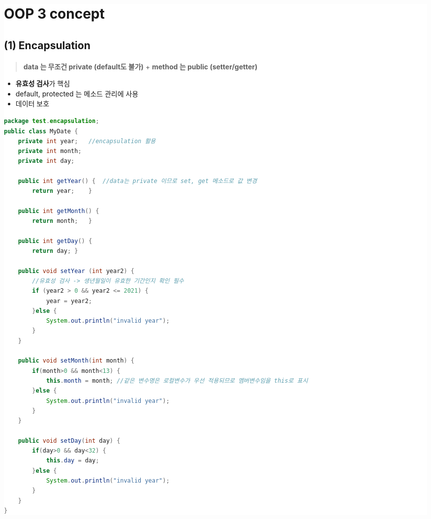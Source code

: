 # OOP 3 concept



## (1) Encapsulation

> **data 는 무조건 private (default도 불가)** + **method 는 public (setter/getter)**

- **유효성 검사**가 핵심
- default, protected 는 메소드 관리에 사용
- 데이터 보호

```java
package test.encapsulation;
public class MyDate {
	private int year;	//encapsulation 활용
	private int month;
	private int day;
	
	public int getYear() {	//data는 private 이므로 set, get 메소드로 값 변경
		return year;	}
	
	public int getMonth() {
		return month;	}
	
	public int getDay() {
		return day;	}
	
	public void setYear (int year2) {
		//유효성 검사 -> 생년월일이 유효한 기간인지 확인 필수
		if (year2 > 0 && year2 <= 2021) {
			year = year2;
		}else { 
			System.out.println("invalid year");
		}
	}
	
	public void setMonth(int month) {
		if(month>0 && month<13) {
			this.month = month;	//같은 변수명은 로컬변수가 우선 적용되므로 멤버변수임을 this로 표시
		}else { 
			System.out.println("invalid year");
		}
	}
	
	public void setDay(int day) {
		if(day>0 && day<32) {
			this.day = day;
		}else { 
			System.out.println("invalid year");
		}
	}
}
```
